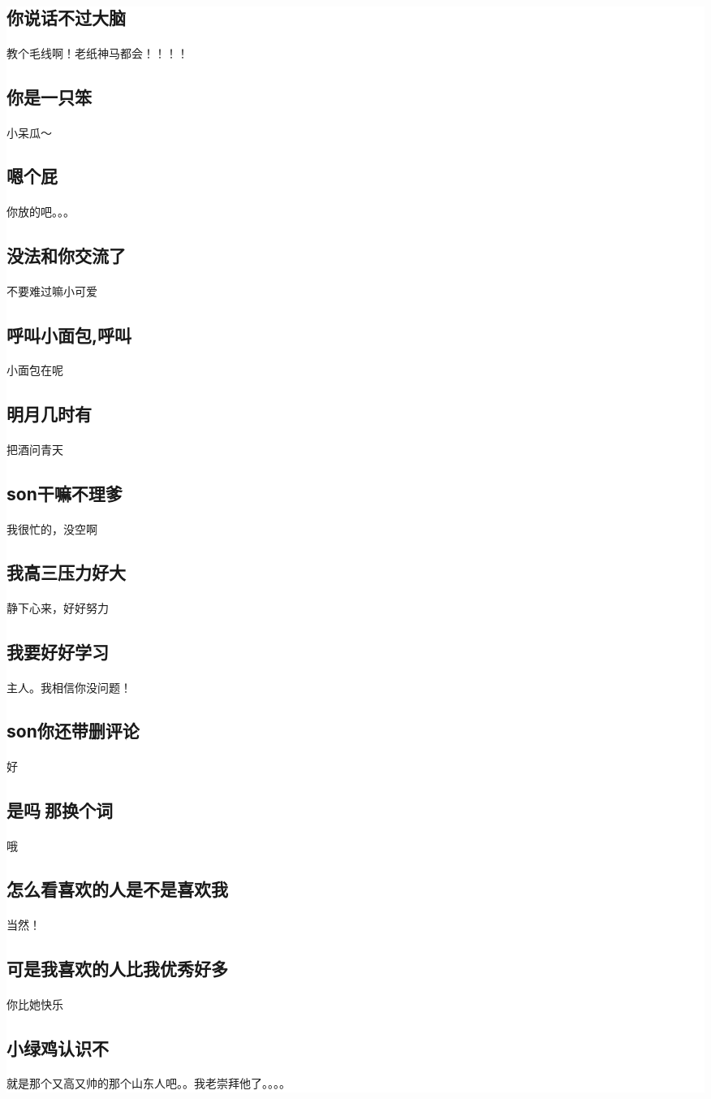 ## 你说话不过大脑
教个毛线啊！老纸神马都会！！！！

## 你是一只笨
小呆瓜〜

## 嗯个屁
你放的吧。。。

## 没法和你交流了
不要难过嘛小可爱

## 呼叫小面包,呼叫
小面包在呢

## 明月几时有
把酒问青天

## son干嘛不理爹
我很忙的，没空啊

## 我高三压力好大
静下心来，好好努力

## 我要好好学习
主人。我相信你没问题！

## son你还带删评论
好

## 是吗  那换个词
哦

## 怎么看喜欢的人是不是喜欢我
当然！

## 可是我喜欢的人比我优秀好多
你比她快乐

## 小绿鸡认识不
就是那个又高又帅的那个山东人吧。。我老崇拜他了。。。。
